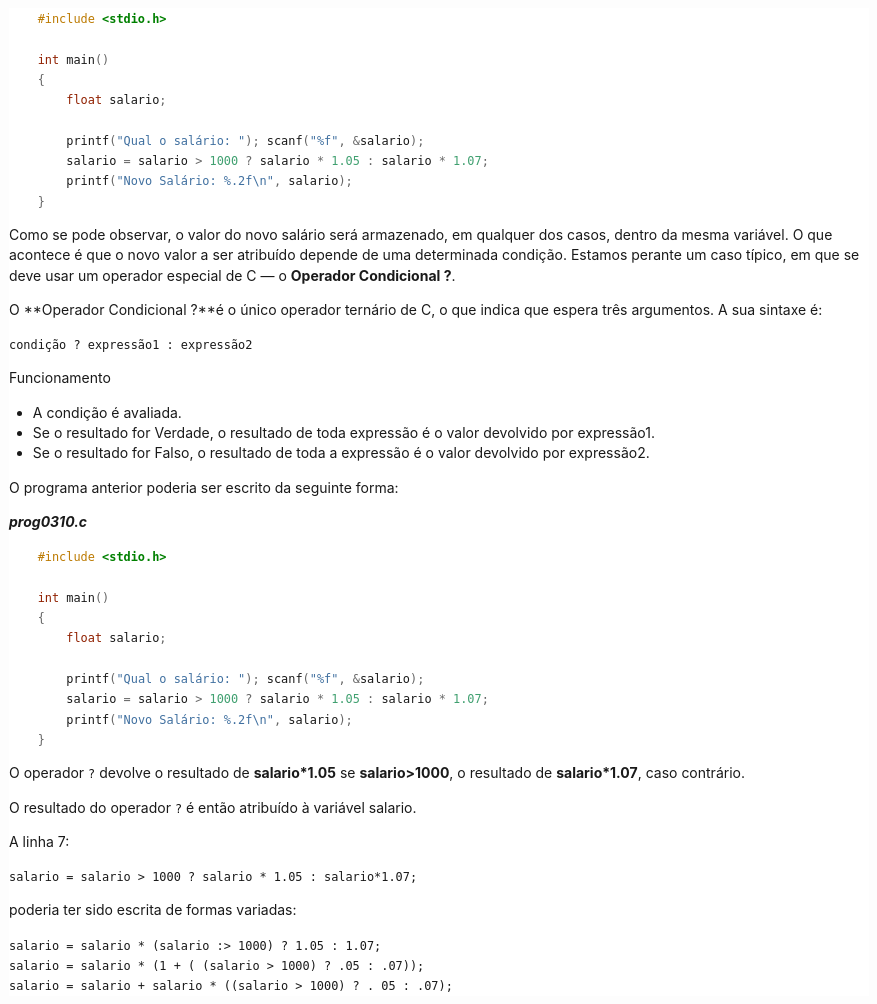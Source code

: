 ```C
    #include <stdio.h>

    int main()
    {
        float salario;

        printf("Qual o salário: "); scanf("%f", &salario);
        salario = salario > 1000 ? salario * 1.05 : salario * 1.07;
        printf("Novo Salário: %.2f\n", salario);
    }
```

Como se pode observar, o valor do novo salário será armazenado, em qualquer dos casos, dentro da mesma variável. O que acontece é que o novo valor a ser atribuído depende de uma determinada condição. Estamos perante um caso típico, em que se deve usar um operador especial de C — o **Operador Condicional ?**.

O **Operador Condicional ?**é o único operador ternário de C, o que indica que espera três argumentos. A sua sintaxe é:

    condição ? expressão1 : expressão2

Funcionamento

- A condição é avaliada.
- Se o resultado for Verdade, o resultado de toda expressão é o valor devolvido por expressão1.
- Se o resultado for Falso, o resultado de toda a expressão é o valor devolvido por expressão2.

O programa anterior poderia ser escrito da seguinte forma:

***prog0310.c***

```C
    #include <stdio.h>

    int main()
    {
        float salario;

        printf("Qual o salário: "); scanf("%f", &salario);
        salario = salario > 1000 ? salario * 1.05 : salario * 1.07;
        printf("Novo Salário: %.2f\n", salario);
    }
```

O operador `?` devolve o resultado de **salario*1.05** 
se **salario>1000**, o resultado de **salario*1.07**, caso contrário.

O resultado do operador `?` é então atribuído à variável salario.

A linha 7:

    salario = salario > 1000 ? salario * 1.05 : salario*1.07;

poderia ter sido escrita de formas variadas:

    salario = salario * (salario :> 1000) ? 1.05 : 1.07;
    salario = salario * (1 + ( (salario > 1000) ? .05 : .07));
    salario = salario + salario * ((salario > 1000) ? . 05 : .07);
